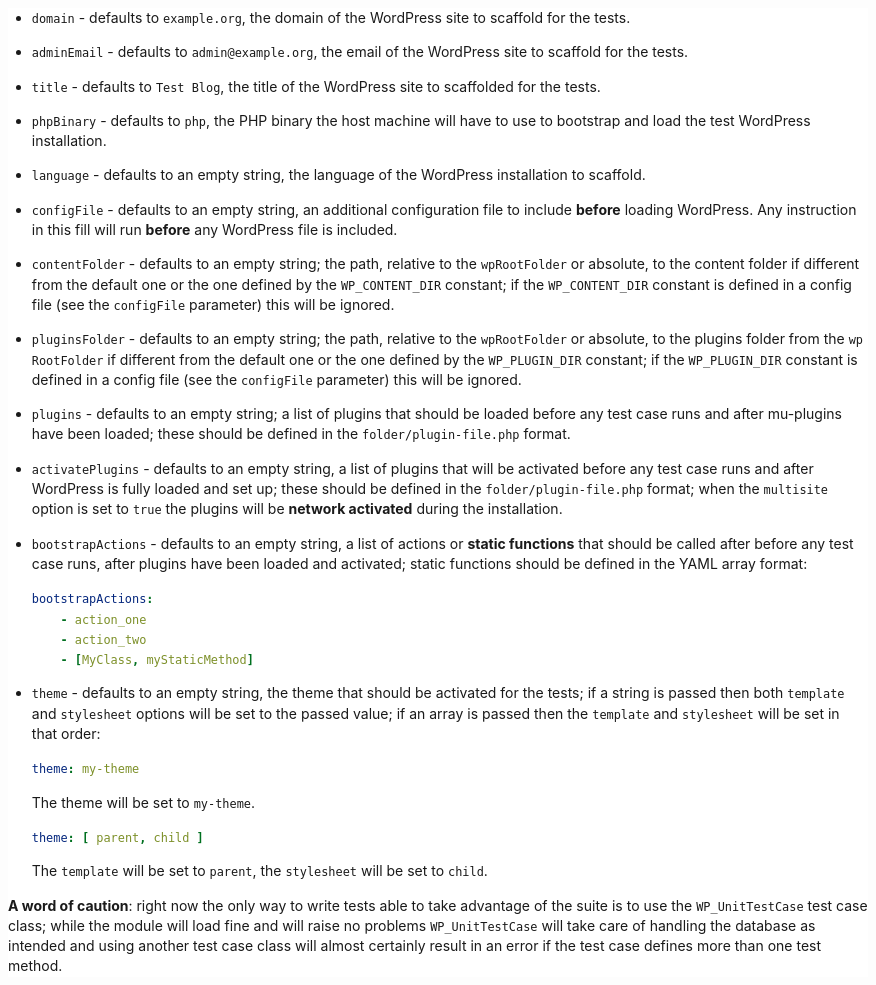 * `domain` - defaults to `example.org`, the domain of the WordPress site to scaffold for the tests.
* `adminEmail` - defaults to `admin@example.org`, the email of the WordPress site to scaffold for the tests.
* `title` - defaults to `Test Blog`, the title of the WordPress site to scaffolded for the tests.
* `phpBinary` - defaults to `php`, the PHP binary the host machine will have to use to bootstrap and load the test WordPress installation.
* `language` - defaults to an empty string, the language of the WordPress installation to scaffold.
* `configFile` - defaults to an empty string, an additional configuration file to include **before** loading WordPress. Any instruction in this fill will run **before** any WordPress file is included.
* `contentFolder` - defaults to an empty string; the path, relative to the `wpRootFolder` or absolute, to the content folder if different from the default one or the one defined by the `WP_CONTENT_DIR` constant; if the `WP_CONTENT_DIR` constant is defined in a config file (see the `configFile` parameter) this will be ignored.
* `pluginsFolder` - defaults to an empty string; the path, relative to the `wpRootFolder` or absolute, to the plugins folder from the `wpRootFolder` if different from the default one or the one defined by the `WP_PLUGIN_DIR` constant; if the `WP_PLUGIN_DIR` constant is defined in a config file (see the `configFile` parameter) this will be ignored.
* `plugins` - defaults to an empty string; a list of plugins that should be loaded before any test case runs and after mu-plugins have been loaded; these should be defined in the `folder/plugin-file.php` format.
* `activatePlugins` - defaults to an empty string, a list of plugins that will be activated before any test case runs and after WordPress is fully loaded and set up; these should be defined in the `folder/plugin-file.php` format; when the `multisite` option is set to `true` the plugins will be **network activated** during the installation.
* `bootstrapActions` - defaults to an empty string, a list of actions or **static functions** that should be called after before any test case runs, after plugins have been loaded and activated; static functions should be defined in the YAML array format:
    ```yaml
    bootstrapActions:
        - action_one
        - action_two
        - [MyClass, myStaticMethod]
    ```
* `theme` - defaults to an empty string, the theme that should be activated for the tests; if a string is passed then both `template` and `stylesheet` options will be set to the passed value; if an array is passed then the `template` and `stylesheet` will be set in that order:

    ```yaml
    theme: my-theme
    ```

    The theme will be set to `my-theme`.

    ```yaml
    theme: [ parent, child ]
    ```

    The `template` will be set to `parent`, the `stylesheet` will be set to `child`.

**A word of caution**: right now the only way to write tests able to take advantage of the suite is to use the `WP_UnitTestCase` test case class; while the module will load fine and will raise no problems `WP_UnitTestCase` will take care of handling the database as intended and using another test case class will almost certainly result in an error if the test case defines more than one test method.

